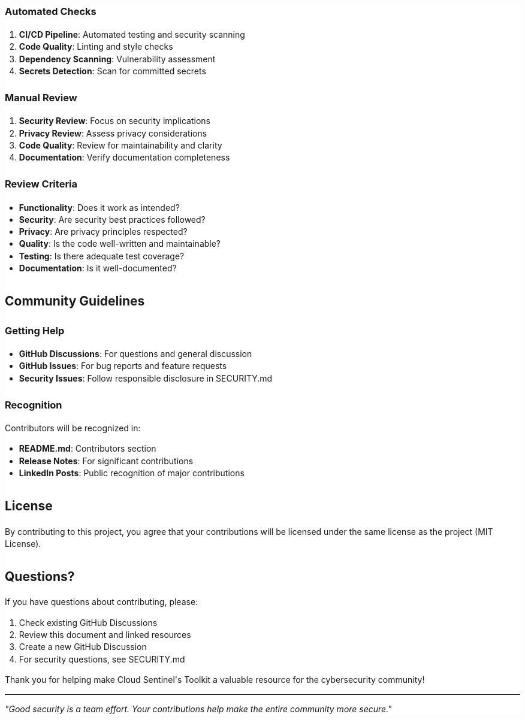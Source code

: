 ### Automated Checks
1. **CI/CD Pipeline**: Automated testing and security scanning
2. **Code Quality**: Linting and style checks
3. **Dependency Scanning**: Vulnerability assessment
4. **Secrets Detection**: Scan for committed secrets

### Manual Review
1. **Security Review**: Focus on security implications
2. **Privacy Review**: Assess privacy considerations
3. **Code Quality**: Review for maintainability and clarity
4. **Documentation**: Verify documentation completeness

### Review Criteria
- **Functionality**: Does it work as intended?
- **Security**: Are security best practices followed?
- **Privacy**: Are privacy principles respected?
- **Quality**: Is the code well-written and maintainable?
- **Testing**: Is there adequate test coverage?
- **Documentation**: Is it well-documented?

## Community Guidelines

### Getting Help
- **GitHub Discussions**: For questions and general discussion
- **GitHub Issues**: For bug reports and feature requests
- **Security Issues**: Follow responsible disclosure in SECURITY.md

### Recognition
Contributors will be recognized in:
- **README.md**: Contributors section
- **Release Notes**: For significant contributions
- **LinkedIn Posts**: Public recognition of major contributions

## License

By contributing to this project, you agree that your contributions will be licensed under the same license as the project (MIT License).

## Questions?

If you have questions about contributing, please:
1. Check existing GitHub Discussions
2. Review this document and linked resources
3. Create a new GitHub Discussion
4. For security questions, see SECURITY.md

Thank you for helping make Cloud Sentinel's Toolkit a valuable resource for the cybersecurity community!

---

*"Good security is a team effort. Your contributions help make the entire community more secure."*